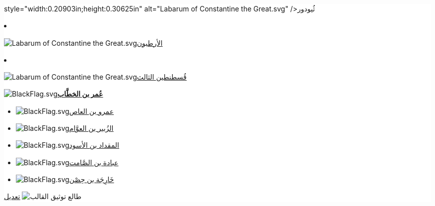 style="width:0.20903in;height:0.30625in"
alt="Labarum of Constantine the Great.svg" /><span
dir="rtl">ثُيودور</p></li>
<li><p><img src="media/image2.png"
style="width:0.20903in;height:0.30625in"
alt="Labarum of Constantine the Great.svg" /><a
href="https://ar.wikipedia.org/wiki/%D8%A3%D8%B1%D8%B7%D8%A8%D9%88%D9%86"><span
dir="rtl"><u>الأرطبون</u></a></p></li>
<li><p><img src="media/image2.png"
style="width:0.20903in;height:0.30625in"
alt="Labarum of Constantine the Great.svg" /><a
href="https://ar.wikipedia.org/wiki/%D9%82%D8%B3%D8%B7%D9%86%D8%B7%D9%8A%D9%86_%D8%A7%D9%84%D8%AB%D8%A7%D9%84%D8%AB"><span
dir="rtl"><u>قُسطنطين الثالث</u></a></p></li>
</ul></td>
<td><p><img src="media/image3.png"
style="width:0.20903in;height:0.13403in" alt="BlackFlag.svg" /><a
href="https://ar.wikipedia.org/wiki/%D8%B9%D9%85%D8%B1_%D8%A8%D9%86_%D8%A7%D9%84%D8%AE%D8%B7%D8%A7%D8%A8"><strong><span
dir="rtl"><u>عُمر بن الخطَّاب</u></strong></a></p>
<ul>
<li><p><img src="media/image3.png"
style="width:0.20903in;height:0.13403in" alt="BlackFlag.svg" /><a
href="https://ar.wikipedia.org/wiki/%D8%B9%D9%85%D8%B1%D9%88_%D8%A8%D9%86_%D8%A7%D9%84%D8%B9%D8%A7%D8%B5"><span
dir="rtl"><u>عمرو بن العاص</u></a></p></li>
<li><p><img src="media/image3.png"
style="width:0.20903in;height:0.13403in" alt="BlackFlag.svg" /><a
href="https://ar.wikipedia.org/wiki/%D8%A7%D9%84%D8%B2%D8%A8%D9%8A%D8%B1_%D8%A8%D9%86_%D8%A7%D9%84%D8%B9%D9%88%D8%A7%D9%85"><span
dir="rtl"><u>الزُبير بن العوَّام</u></a></p></li>
<li><p><img src="media/image3.png"
style="width:0.20903in;height:0.13403in" alt="BlackFlag.svg" /><a
href="https://ar.wikipedia.org/wiki/%D8%A7%D9%84%D9%85%D9%82%D8%AF%D8%A7%D8%AF_%D8%A8%D9%86_%D8%A7%D9%84%D8%A3%D8%B3%D9%88%D8%AF"><span
dir="rtl"><u>المقداد بن الأسود</u></a></p></li>
<li><p><img src="media/image3.png"
style="width:0.20903in;height:0.13403in" alt="BlackFlag.svg" /><a
href="https://ar.wikipedia.org/wiki/%D8%B9%D8%A8%D8%A7%D8%AF%D8%A9_%D8%A8%D9%86_%D8%A7%D9%84%D8%B5%D8%A7%D9%85%D8%AA"><span
dir="rtl"><u>عبادة بن الصَّامت</u></a></p></li>
<li><p><img src="media/image3.png"
style="width:0.20903in;height:0.13403in" alt="BlackFlag.svg" /><a
href="https://ar.wikipedia.org/wiki/%D8%AE%D8%A7%D8%B1%D8%AC%D8%A9_%D8%A8%D9%86_%D8%AD%D8%B5%D9%86"><span
dir="rtl"><u>خَارِجَة بن حِصْن</u></a></p></li>
</ul></td>
</tr>
<tr class="odd">
<td colspan="2"><a
href="https://ar.wikipedia.org/w/index.php?title=%D8%A7%D9%84%D9%81%D8%AA%D8%AD_%D8%A7%D9%84%D8%A5%D8%B3%D9%84%D8%A7%D9%85%D9%8A_%D9%84%D9%85%D8%B5%D8%B1&amp;action=edit&amp;section=0"><span
dir="rtl"><u>تعديل</u></a> <img src="media/image4.png"
style="width:0.12708in;height:0.12708in" alt="طالع توثيق القالب" /></td>
</tr>
</tbody>
</table>
